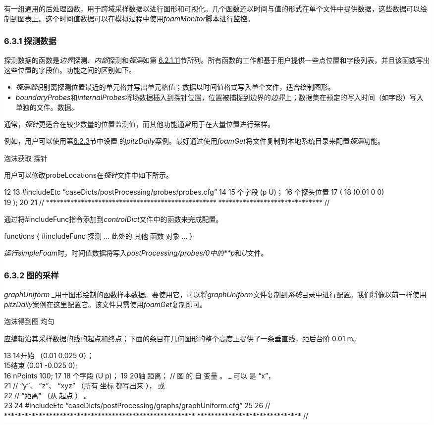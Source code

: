 有一组通用的后处理函数，用于跨域采样数据以进行图形和可视化。几个函数还以时间与值的形式在单个文件中提供数据，这些数据可以绘制到图表上。这个时间值数据可以在模拟过程中使用*foamMonitor*脚本进行监控。

### 6.3.1 探测数据

探测数据的函数是*边界*探测、*内部*探测和*探测*如第 [6.2.1.11](https://cfd.direct/openfoam/user-guide/v9-post-processing-cli#x32-2520006.2.1.11)节所列。所有函数的工作都基于用户提供一些点位置和字段列表，并且该函数写出这些位置的字段值。功能之间的区别如下。

- *探测器*识别离探测位置最近的单元格并写出单元格值；数据以时间值格式写入单个文件，适合绘制图形。
- *boundaryProbes*和*internalProbes*将场数据插入到探针位置，位置被捕捉到边界的*边界*上；数据集在预定的写入时间（如字段）写入单独的文件。数据。

通常，*探针*更适合在较少数量的位置监测值，而其他功能通常用于在大量位置进行采样。

例如，用户可以使用第[6.2.3](https://cfd.direct/openfoam/user-guide/v9-post-processing-cli#x32-2570006.2.3)节中设置 的*pitzDaily*案例。最好通过使用*foamGet*将文件复制到本地系统目录来配置*探测*功能。


  泡沫获取 探针

用户可以修改probeLocations在*探针*文件中如下所示。

12
13 #includeEtc  “caseDicts/postProcessing/probes/probes.cfg”
14
15 个字段 (p  U)；
16 个探头位置
17 (
18 (0.01  0  0)  
19 );
20
21 //  ************************************************* ******************************  //

通过将#includeFunc指令添加到*controlDict*文件中的函数来完成配置。


functions 
{ #includeFunc 探测 ... 此处的 其他 函数 对象 ... }
  
  

*运行simpleFoam*时，时间值数据将写入*postProcessing/probes/0中的**p*和*U*文件。

### 6.3.2 图的采样

*graphUniform* _用于图形绘制的函数样本数据。要使用它，可以将*graphUniform*文件复制到*系统*目录中进行配置。我们将像以前一样使用*pitzDaily*案例在这里配置它。该文件只需使用*foamGet*复制即可。


  泡沫得到图 均匀

应编辑沿其采样数据的线的起点和终点；下面的条目在几何图形的整个高度上提供了一条垂直线，距后台阶 0.01 m。

13
14开始 （0.01  0.025  0）；  
15结束 (0.01  -0.025  0);  
16 nPoints  100;
17
18 个字段 (U  p)； 
19
20轴 距离； // 图 的 自 变量 。 _  可以 是 “x”，  
21 //  “y”、 “z”、 “xyz”  （所有 坐标 都写出来 ）， 或         
22 //  “距离”  （从 起点 ） 。         
23
24 #includeEtc  “caseDicts/postProcessing/graphs/graphUniform.cfg”
25
26 //  ******************************************************* ******************************  //
